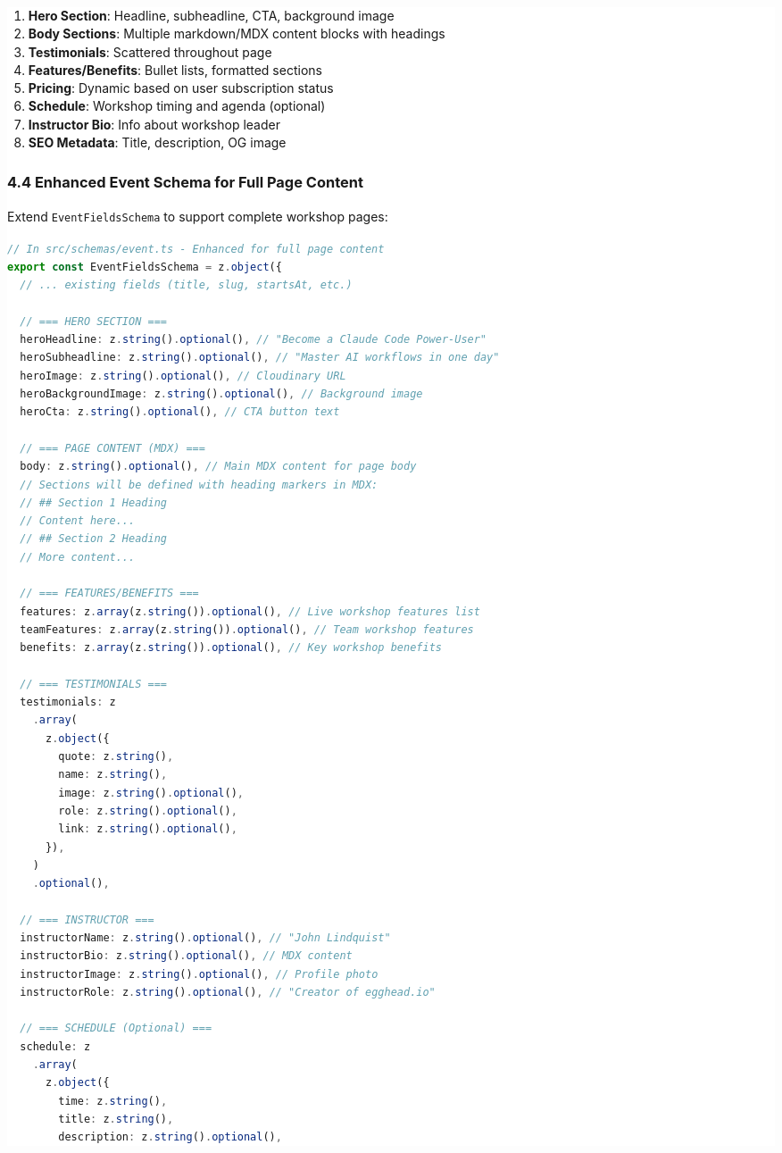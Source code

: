 1. **Hero Section**: Headline, subheadline, CTA, background image
2. **Body Sections**: Multiple markdown/MDX content blocks with headings
3. **Testimonials**: Scattered throughout page
4. **Features/Benefits**: Bullet lists, formatted sections
5. **Pricing**: Dynamic based on user subscription status
6. **Schedule**: Workshop timing and agenda (optional)
7. **Instructor Bio**: Info about workshop leader
8. **SEO Metadata**: Title, description, OG image

### 4.4 Enhanced Event Schema for Full Page Content

Extend `EventFieldsSchema` to support complete workshop pages:

```typescript
// In src/schemas/event.ts - Enhanced for full page content
export const EventFieldsSchema = z.object({
  // ... existing fields (title, slug, startsAt, etc.)

  // === HERO SECTION ===
  heroHeadline: z.string().optional(), // "Become a Claude Code Power-User"
  heroSubheadline: z.string().optional(), // "Master AI workflows in one day"
  heroImage: z.string().optional(), // Cloudinary URL
  heroBackgroundImage: z.string().optional(), // Background image
  heroCta: z.string().optional(), // CTA button text

  // === PAGE CONTENT (MDX) ===
  body: z.string().optional(), // Main MDX content for page body
  // Sections will be defined with heading markers in MDX:
  // ## Section 1 Heading
  // Content here...
  // ## Section 2 Heading
  // More content...

  // === FEATURES/BENEFITS ===
  features: z.array(z.string()).optional(), // Live workshop features list
  teamFeatures: z.array(z.string()).optional(), // Team workshop features
  benefits: z.array(z.string()).optional(), // Key workshop benefits

  // === TESTIMONIALS ===
  testimonials: z
    .array(
      z.object({
        quote: z.string(),
        name: z.string(),
        image: z.string().optional(),
        role: z.string().optional(),
        link: z.string().optional(),
      }),
    )
    .optional(),

  // === INSTRUCTOR ===
  instructorName: z.string().optional(), // "John Lindquist"
  instructorBio: z.string().optional(), // MDX content
  instructorImage: z.string().optional(), // Profile photo
  instructorRole: z.string().optional(), // "Creator of egghead.io"

  // === SCHEDULE (Optional) ===
  schedule: z
    .array(
      z.object({
        time: z.string(),
        title: z.string(),
        description: z.string().optional(),
```